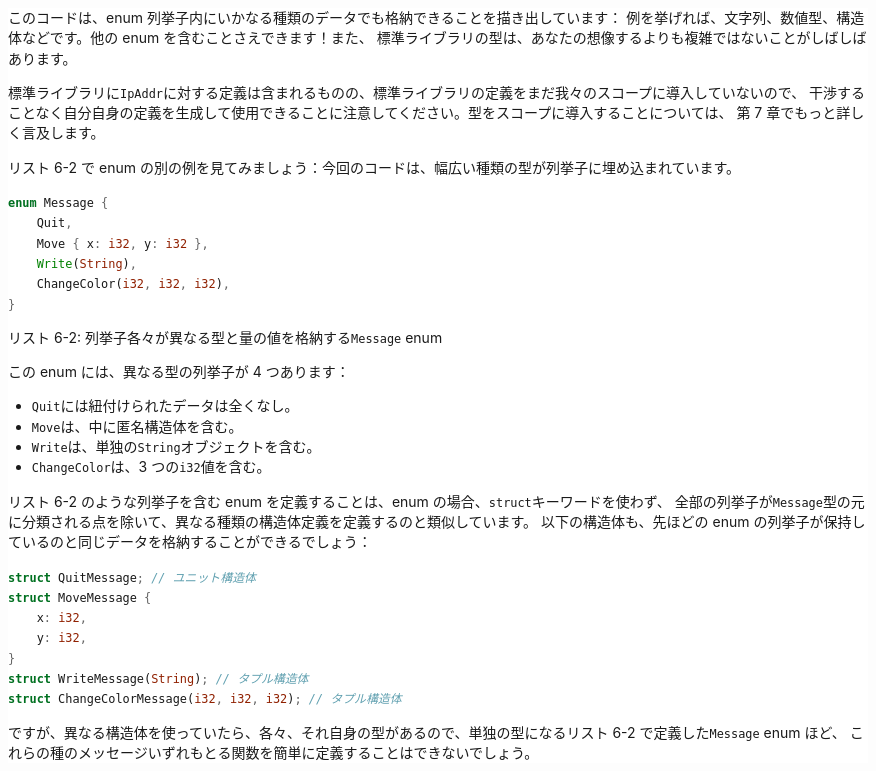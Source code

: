 

このコードは、enum 列挙子内にいかなる種類のデータでも格納できることを描き出しています：
例を挙げれば、文字列、数値型、構造体などです。他の enum を含むことさえできます！また、
標準ライブラリの型は、あなたの想像するよりも複雑ではないことがしばしばあります。



標準ライブラリに`IpAddr`に対する定義は含まれるものの、標準ライブラリの定義をまだ我々のスコープに導入していないので、
干渉することなく自分自身の定義を生成して使用できることに注意してください。型をスコープに導入することについては、
第 7 章でもっと詳しく言及します。



リスト 6-2 で enum の別の例を見てみましょう：今回のコードは、幅広い種類の型が列挙子に埋め込まれています。

```rust
enum Message {
    Quit,
    Move { x: i32, y: i32 },
    Write(String),
    ChangeColor(i32, i32, i32),
}
```



<span class="caption">リスト 6-2: 列挙子各々が異なる型と量の値を格納する`Message` enum</span>



この enum には、異なる型の列挙子が 4 つあります：



* `Quit`には紐付けられたデータは全くなし。
* `Move`は、中に匿名構造体を含む。
* `Write`は、単独の`String`オブジェクトを含む。
* `ChangeColor`は、3 つの`i32`値を含む。



リスト 6-2 のような列挙子を含む enum を定義することは、enum の場合、`struct`キーワードを使わず、
全部の列挙子が`Message`型の元に分類される点を除いて、異なる種類の構造体定義を定義するのと類似しています。
以下の構造体も、先ほどの enum の列挙子が保持しているのと同じデータを格納することができるでしょう：



```rust
struct QuitMessage; // ユニット構造体
struct MoveMessage {
    x: i32,
    y: i32,
}
struct WriteMessage(String); // タプル構造体
struct ChangeColorMessage(i32, i32, i32); // タプル構造体
```





ですが、異なる構造体を使っていたら、各々、それ自身の型があるので、単独の型になるリスト 6-2 で定義した`Message` enum ほど、
これらの種のメッセージいずれもとる関数を簡単に定義することはできないでしょう。
